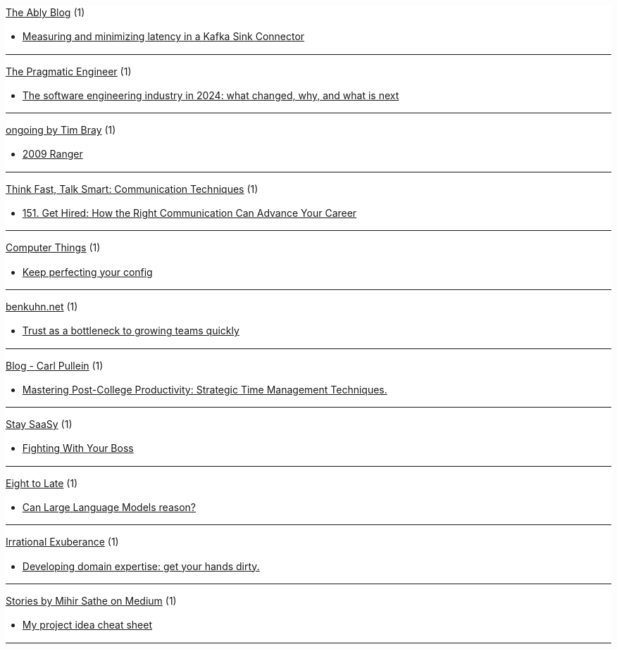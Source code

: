[The Ably Blog](#f86264c3506f94012426c5c8a5407196) (1)
* [Measuring and minimizing latency in a Kafka Sink Connector](#5cd6e118952c0ee0c25217b06a678333) <a name="toc_5cd6e118952c0ee0c25217b06a678333" />
---

[The Pragmatic Engineer](#7fff047499e3ebca81d305ea071bba21) (1)
* [The software engineering industry in 2024: what changed, why, and what is next](#491d2d1872a838ac1808061aa8a8ae0e) <a name="toc_491d2d1872a838ac1808061aa8a8ae0e" />
---

[ongoing by Tim Bray](#984a8e1d18d898a18aa4289a8000aaa6) (1)
* [2009 Ranger](#6ea3c09377f0a6516ed6eb49fcdb35ed) <a name="toc_6ea3c09377f0a6516ed6eb49fcdb35ed" />
---

[Think Fast, Talk Smart: Communication Techniques](#82bb94705a1e582a99a5bc542e14f3c6) (1)
* [151. Get Hired: How the Right Communication Can Advance Your Career](#76ea6950a3225388d30fe058b71747a9) <a name="toc_76ea6950a3225388d30fe058b71747a9" />
---

[Computer Things](#2415f1adced2c16ab772a1eefa40707f) (1)
* [Keep perfecting your config](#ced7345c7dde5b14d2d1e246f5ac3cb0) <a name="toc_ced7345c7dde5b14d2d1e246f5ac3cb0" />
---

[benkuhn.net](#c6f14b8974a05e971ca8ae108d3c810d) (1)
* [Trust as a bottleneck to growing teams quickly](#553c3026233feb9c990174bff749c94a) <a name="toc_553c3026233feb9c990174bff749c94a" />
---

[Blog - Carl Pullein](#055838498c12af6f6a4ba821ee367d9e) (1)
* [Mastering Post-College Productivity: Strategic Time Management Techniques.](#cdd26d8a72ca5ee69d96a12d89f6f370) <a name="toc_cdd26d8a72ca5ee69d96a12d89f6f370" />
---

[Stay SaaSy](#83da81d576e251ca98211f17796a0064) (1)
* [Fighting With Your Boss](#ee4b3c8ba16f2ef7724b21c3e1317b38) <a name="toc_ee4b3c8ba16f2ef7724b21c3e1317b38" />
---

[Eight to Late](#0802a1745d5969f3bc5a811a7f18b95a) (1)
* [Can Large Language Models reason?](#88b7cb64dc74766feac607d45dfa78d9) <a name="toc_88b7cb64dc74766feac607d45dfa78d9" />
---

[Irrational Exuberance](#84c24a1a4777c309ed1414bf565d0c12) (1)
* [Developing domain expertise: get your hands dirty.](#b78e60064ff4863bc411e9444876a205) <a name="toc_b78e60064ff4863bc411e9444876a205" />
---

[Stories by Mihir Sathe on Medium](#d0b5581d028e977a2e76cd700ab02dce) (1)
* [My project idea cheat sheet](#927e84b428bb656ec90080e402ca1825) <a name="toc_927e84b428bb656ec90080e402ca1825" />
---
